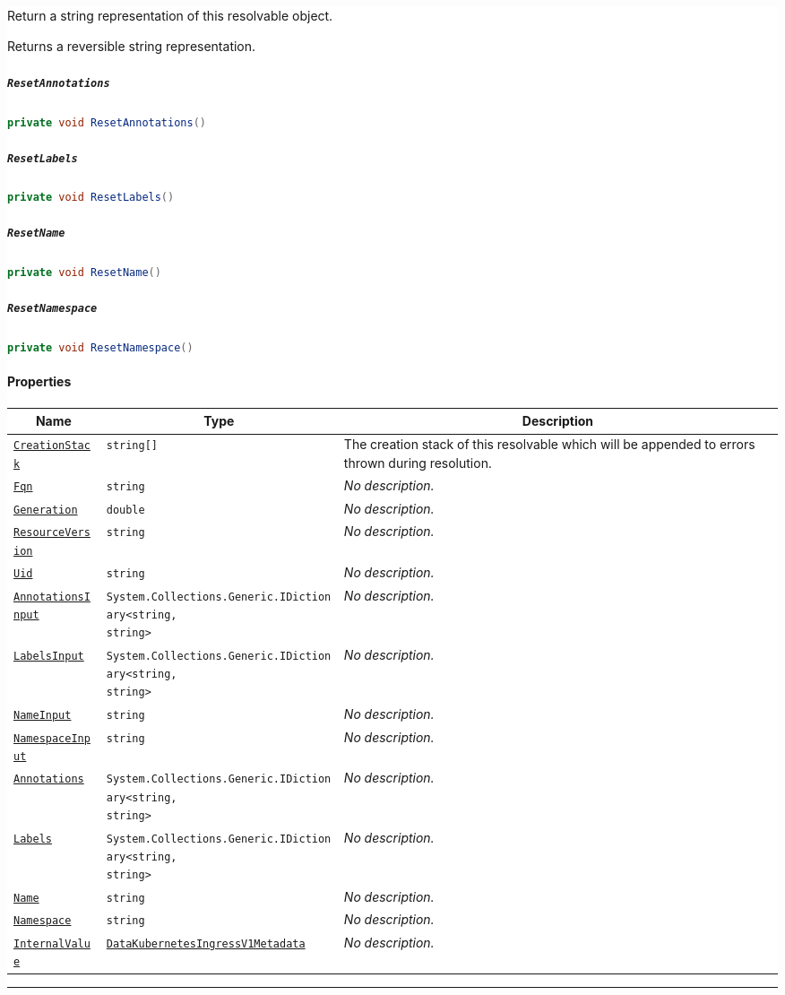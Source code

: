 Return a string representation of this resolvable object.

Returns a reversible string representation.

##### `ResetAnnotations` <a name="ResetAnnotations" id="@cdktf/provider-kubernetes.dataKubernetesIngressV1.DataKubernetesIngressV1MetadataOutputReference.resetAnnotations"></a>

```csharp
private void ResetAnnotations()
```

##### `ResetLabels` <a name="ResetLabels" id="@cdktf/provider-kubernetes.dataKubernetesIngressV1.DataKubernetesIngressV1MetadataOutputReference.resetLabels"></a>

```csharp
private void ResetLabels()
```

##### `ResetName` <a name="ResetName" id="@cdktf/provider-kubernetes.dataKubernetesIngressV1.DataKubernetesIngressV1MetadataOutputReference.resetName"></a>

```csharp
private void ResetName()
```

##### `ResetNamespace` <a name="ResetNamespace" id="@cdktf/provider-kubernetes.dataKubernetesIngressV1.DataKubernetesIngressV1MetadataOutputReference.resetNamespace"></a>

```csharp
private void ResetNamespace()
```


#### Properties <a name="Properties" id="Properties"></a>

| **Name** | **Type** | **Description** |
| --- | --- | --- |
| <code><a href="#@cdktf/provider-kubernetes.dataKubernetesIngressV1.DataKubernetesIngressV1MetadataOutputReference.property.creationStack">CreationStack</a></code> | <code>string[]</code> | The creation stack of this resolvable which will be appended to errors thrown during resolution. |
| <code><a href="#@cdktf/provider-kubernetes.dataKubernetesIngressV1.DataKubernetesIngressV1MetadataOutputReference.property.fqn">Fqn</a></code> | <code>string</code> | *No description.* |
| <code><a href="#@cdktf/provider-kubernetes.dataKubernetesIngressV1.DataKubernetesIngressV1MetadataOutputReference.property.generation">Generation</a></code> | <code>double</code> | *No description.* |
| <code><a href="#@cdktf/provider-kubernetes.dataKubernetesIngressV1.DataKubernetesIngressV1MetadataOutputReference.property.resourceVersion">ResourceVersion</a></code> | <code>string</code> | *No description.* |
| <code><a href="#@cdktf/provider-kubernetes.dataKubernetesIngressV1.DataKubernetesIngressV1MetadataOutputReference.property.uid">Uid</a></code> | <code>string</code> | *No description.* |
| <code><a href="#@cdktf/provider-kubernetes.dataKubernetesIngressV1.DataKubernetesIngressV1MetadataOutputReference.property.annotationsInput">AnnotationsInput</a></code> | <code>System.Collections.Generic.IDictionary<string, string></code> | *No description.* |
| <code><a href="#@cdktf/provider-kubernetes.dataKubernetesIngressV1.DataKubernetesIngressV1MetadataOutputReference.property.labelsInput">LabelsInput</a></code> | <code>System.Collections.Generic.IDictionary<string, string></code> | *No description.* |
| <code><a href="#@cdktf/provider-kubernetes.dataKubernetesIngressV1.DataKubernetesIngressV1MetadataOutputReference.property.nameInput">NameInput</a></code> | <code>string</code> | *No description.* |
| <code><a href="#@cdktf/provider-kubernetes.dataKubernetesIngressV1.DataKubernetesIngressV1MetadataOutputReference.property.namespaceInput">NamespaceInput</a></code> | <code>string</code> | *No description.* |
| <code><a href="#@cdktf/provider-kubernetes.dataKubernetesIngressV1.DataKubernetesIngressV1MetadataOutputReference.property.annotations">Annotations</a></code> | <code>System.Collections.Generic.IDictionary<string, string></code> | *No description.* |
| <code><a href="#@cdktf/provider-kubernetes.dataKubernetesIngressV1.DataKubernetesIngressV1MetadataOutputReference.property.labels">Labels</a></code> | <code>System.Collections.Generic.IDictionary<string, string></code> | *No description.* |
| <code><a href="#@cdktf/provider-kubernetes.dataKubernetesIngressV1.DataKubernetesIngressV1MetadataOutputReference.property.name">Name</a></code> | <code>string</code> | *No description.* |
| <code><a href="#@cdktf/provider-kubernetes.dataKubernetesIngressV1.DataKubernetesIngressV1MetadataOutputReference.property.namespace">Namespace</a></code> | <code>string</code> | *No description.* |
| <code><a href="#@cdktf/provider-kubernetes.dataKubernetesIngressV1.DataKubernetesIngressV1MetadataOutputReference.property.internalValue">InternalValue</a></code> | <code><a href="#@cdktf/provider-kubernetes.dataKubernetesIngressV1.DataKubernetesIngressV1Metadata">DataKubernetesIngressV1Metadata</a></code> | *No description.* |

---